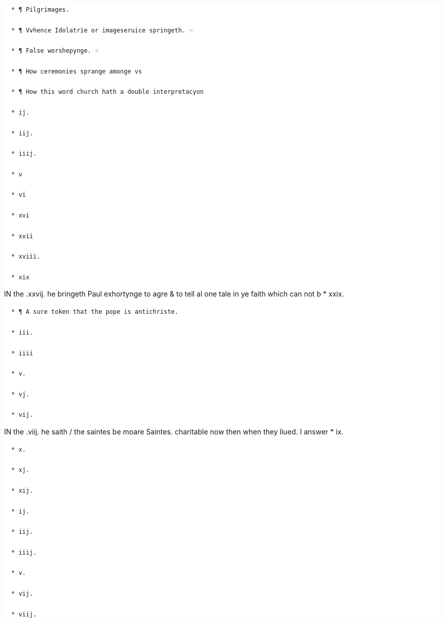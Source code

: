       * ¶ Pilgrimages.

      * ¶ Vvhence Idolatrie or imageseruice springeth. ☜

      * ¶ False worshepynge. ☜

      * ¶ How ceremonies sprange amonge vs

      * ¶ How this word church hath a double interpretacyon

      * ij.

      * iij.

      * iiij.

      * v

      * vi

      * xvi

      * xvii

      * xviii.

      * xix
IN the .xxvij. he bringeth Paul exhortynge to agre & to tell al one tale in ye faith which can not b
      * xxix.

      * ¶ A sure token that the pope is antichriste.

      * iii.

      * iiii

      * v.

      * vj.

      * vij.
IN the .viij. he saith / the saintes be moare Saintes. charitable now then when they liued. I answer
      * ix.

      * x.

      * xj.

      * xij.

      * ij.

      * iij.

      * iiij.

      * v.

      * vij.

      * viij.
